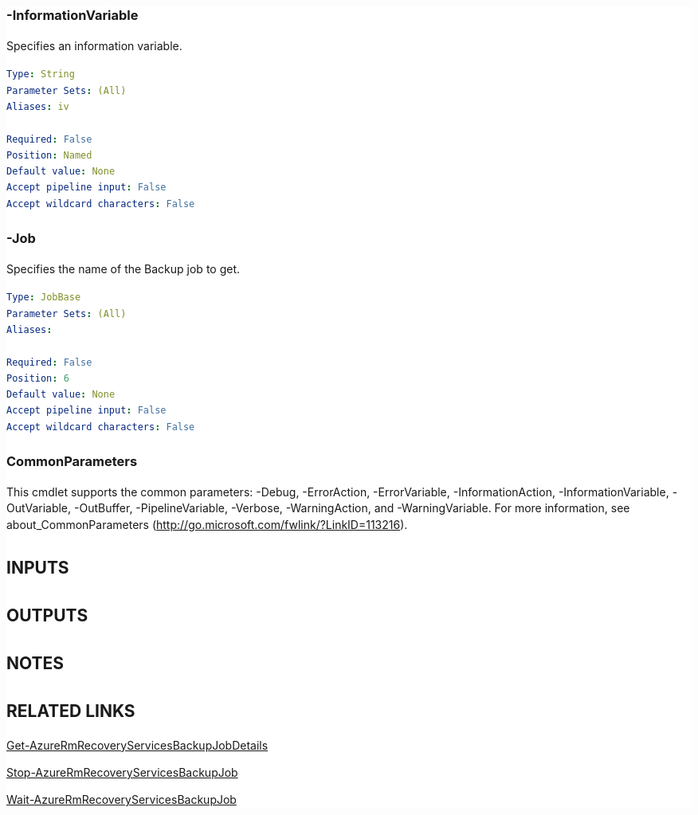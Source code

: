 ### -InformationVariable
Specifies an information variable.

```yaml
Type: String
Parameter Sets: (All)
Aliases: iv

Required: False
Position: Named
Default value: None
Accept pipeline input: False
Accept wildcard characters: False
```

### -Job
Specifies the name of the Backup job to get.

```yaml
Type: JobBase
Parameter Sets: (All)
Aliases: 

Required: False
Position: 6
Default value: None
Accept pipeline input: False
Accept wildcard characters: False
```

### CommonParameters
This cmdlet supports the common parameters: -Debug, -ErrorAction, -ErrorVariable, -InformationAction, -InformationVariable, -OutVariable, -OutBuffer, -PipelineVariable, -Verbose, -WarningAction, and -WarningVariable. For more information, see about_CommonParameters (http://go.microsoft.com/fwlink/?LinkID=113216).

## INPUTS

## OUTPUTS

## NOTES

## RELATED LINKS

[Get-AzureRmRecoveryServicesBackupJobDetails](./Get-AzureRmRecoveryServicesBackupJobDetails.md)

[Stop-AzureRmRecoveryServicesBackupJob](./Stop-AzureRmRecoveryServicesBackupJob.md)

[Wait-AzureRmRecoveryServicesBackupJob](./Wait-AzureRmRecoveryServicesBackupJob.md)


